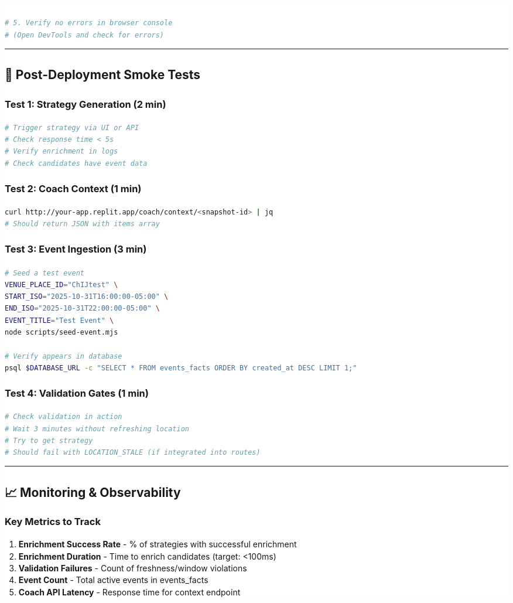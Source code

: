 ```bash

# 5. Verify no errors in browser console
# (Open DevTools and check for errors)
```

---

## 🧪 Post-Deployment Smoke Tests

### Test 1: Strategy Generation (2 min)
```bash
# Trigger strategy via UI or API
# Check response time < 5s
# Verify enrichment in logs
# Check candidates have event data
```

### Test 2: Coach Context (1 min)
```bash
curl http://your-app.replit.app/coach/context/<snapshot-id> | jq
# Should return JSON with items array
```

### Test 3: Event Ingestion (3 min)
```bash
# Seed a test event
VENUE_PLACE_ID="ChIJtest" \
START_ISO="2025-10-31T16:00:00-05:00" \
END_ISO="2025-10-31T22:00:00-05:00" \
EVENT_TITLE="Test Event" \
node scripts/seed-event.mjs

# Verify appears in database
psql $DATABASE_URL -c "SELECT * FROM events_facts ORDER BY created_at DESC LIMIT 1;"
```

### Test 4: Validation Gates (1 min)
```bash
# Check validation in action
# Wait 3 minutes without refreshing location
# Try to get strategy
# Should fail with LOCATION_STALE (if integrated into routes)
```

---

## 📈 Monitoring & Observability

### Key Metrics to Track
1. **Enrichment Success Rate** - % of strategies with successful enrichment
2. **Enrichment Duration** - Time to enrich candidates (target: <100ms)
3. **Validation Failures** - Count of freshness/window violations
4. **Event Count** - Total active events in events_facts
5. **Coach API Latency** - Response time for context endpoint

